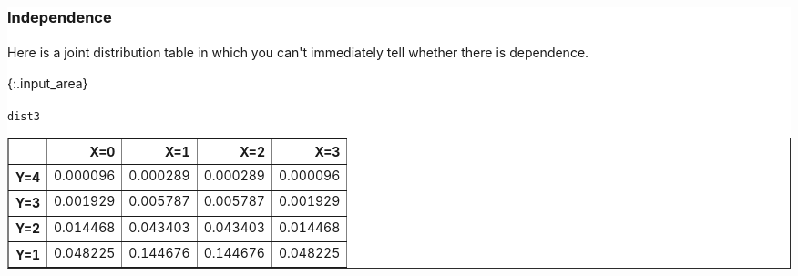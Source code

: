 

### Independence

Here is a joint distribution table in which you can't immediately tell whether there is dependence. 


{:.input_area}
```python
dist3
```




<div markdown="0">
<div>
<style scoped>
    .dataframe tbody tr th:only-of-type {
        vertical-align: middle;
    }

    .dataframe tbody tr th {
        vertical-align: top;
    }

    .dataframe thead th {
        text-align: right;
    }
</style>
<table border="1" class="dataframe">
  <thead>
    <tr style="text-align: right;">
      <th></th>
      <th>X=0</th>
      <th>X=1</th>
      <th>X=2</th>
      <th>X=3</th>
    </tr>
  </thead>
  <tbody>
    <tr>
      <th>Y=4</th>
      <td>0.000096</td>
      <td>0.000289</td>
      <td>0.000289</td>
      <td>0.000096</td>
    </tr>
    <tr>
      <th>Y=3</th>
      <td>0.001929</td>
      <td>0.005787</td>
      <td>0.005787</td>
      <td>0.001929</td>
    </tr>
    <tr>
      <th>Y=2</th>
      <td>0.014468</td>
      <td>0.043403</td>
      <td>0.043403</td>
      <td>0.014468</td>
    </tr>
    <tr>
      <th>Y=1</th>
      <td>0.048225</td>
      <td>0.144676</td>
      <td>0.144676</td>
      <td>0.048225</td>